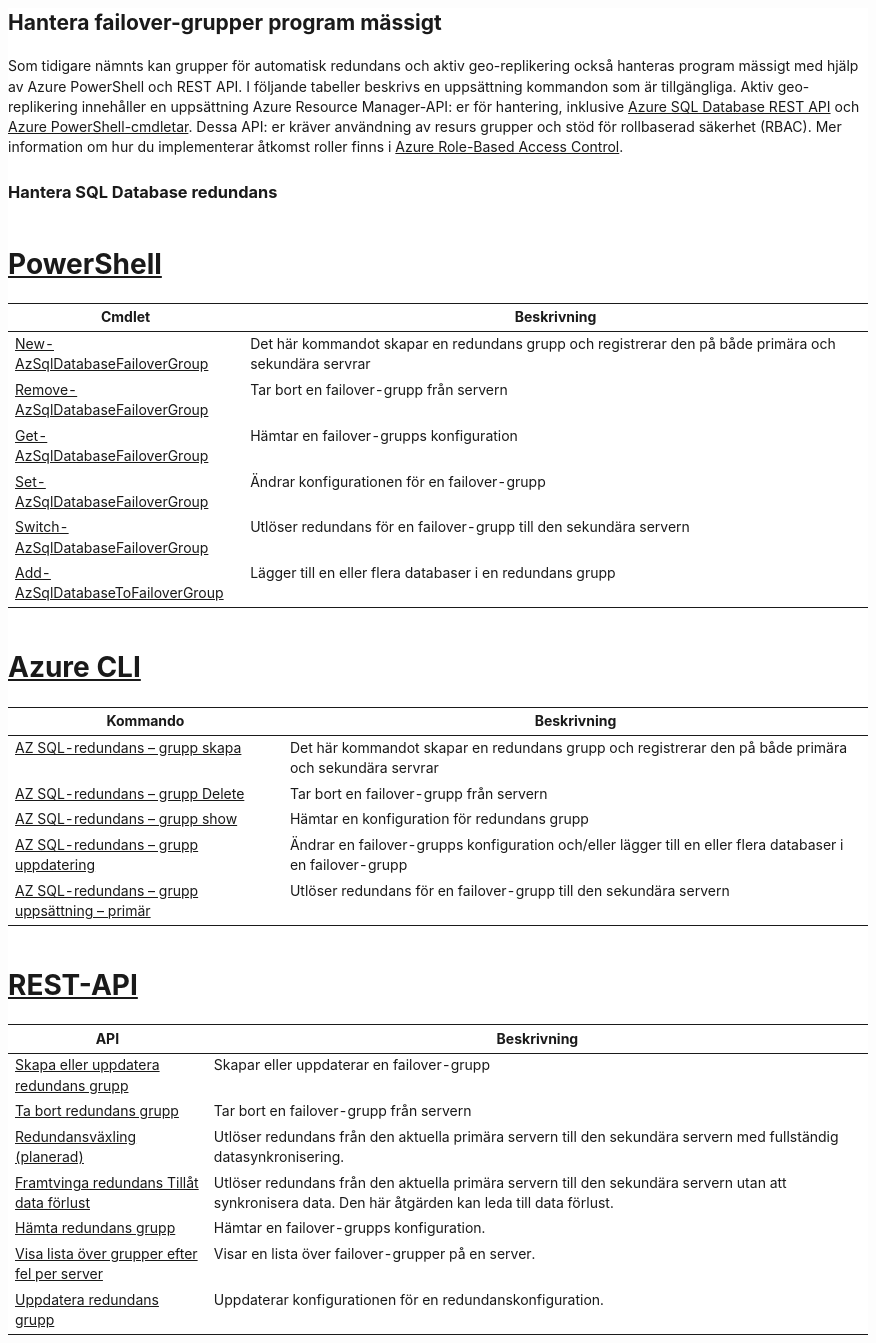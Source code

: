 ## <a name="programmatically-managing-failover-groups"></a>Hantera failover-grupper program mässigt

Som tidigare nämnts kan grupper för automatisk redundans och aktiv geo-replikering också hanteras program mässigt med hjälp av Azure PowerShell och REST API. I följande tabeller beskrivs en uppsättning kommandon som är tillgängliga. Aktiv geo-replikering innehåller en uppsättning Azure Resource Manager-API: er för hantering, inklusive [Azure SQL Database REST API](https://docs.microsoft.com/rest/api/sql/) och [Azure PowerShell-cmdletar](https://docs.microsoft.com/powershell/azure/overview). Dessa API: er kräver användning av resurs grupper och stöd för rollbaserad säkerhet (RBAC). Mer information om hur du implementerar åtkomst roller finns i [Azure Role-Based Access Control](../../role-based-access-control/overview.md).

### <a name="manage-sql-database-failover"></a>Hantera SQL Database redundans

# <a name="powershell"></a>[PowerShell](#tab/azure-powershell)

| Cmdlet | Beskrivning |
| --- | --- |
| [New-AzSqlDatabaseFailoverGroup](/powershell/module/az.sql/new-azsqldatabasefailovergroup) |Det här kommandot skapar en redundans grupp och registrerar den på både primära och sekundära servrar|
| [Remove-AzSqlDatabaseFailoverGroup](/powershell/module/az.sql/remove-azsqldatabasefailovergroup) | Tar bort en failover-grupp från servern |
| [Get-AzSqlDatabaseFailoverGroup](/powershell/module/az.sql/get-azsqldatabasefailovergroup) | Hämtar en failover-grupps konfiguration |
| [Set-AzSqlDatabaseFailoverGroup](/powershell/module/az.sql/set-azsqldatabasefailovergroup) |Ändrar konfigurationen för en failover-grupp |
| [Switch-AzSqlDatabaseFailoverGroup](/powershell/module/az.sql/switch-azsqldatabasefailovergroup) | Utlöser redundans för en failover-grupp till den sekundära servern |
| [Add-AzSqlDatabaseToFailoverGroup](/powershell/module/az.sql/add-azsqldatabasetofailovergroup)|Lägger till en eller flera databaser i en redundans grupp|

# <a name="azure-cli"></a>[Azure CLI](#tab/azure-cli)

| Kommando | Beskrivning |
| --- | --- |
| [AZ SQL-redundans – grupp skapa](/cli/azure/sql/failover-group#az-sql-failover-group-create) |Det här kommandot skapar en redundans grupp och registrerar den på både primära och sekundära servrar|
| [AZ SQL-redundans – grupp Delete](/cli/azure/sql/failover-group#az-sql-failover-group-delete) | Tar bort en failover-grupp från servern |
| [AZ SQL-redundans – grupp show](/cli/azure/sql/failover-group#az-sql-failover-group-show) | Hämtar en konfiguration för redundans grupp |
| [AZ SQL-redundans – grupp uppdatering](/cli/azure/sql/failover-group#az-sql-failover-group-update) |Ändrar en failover-grupps konfiguration och/eller lägger till en eller flera databaser i en failover-grupp|
| [AZ SQL-redundans – grupp uppsättning – primär](/cli/azure/sql/failover-group#az-sql-failover-group-set-primary) | Utlöser redundans för en failover-grupp till den sekundära servern |

# <a name="rest-api"></a>[REST-API](#tab/rest-api)

| API | Beskrivning |
| --- | --- |
| [Skapa eller uppdatera redundans grupp](https://docs.microsoft.com/rest/api/sql/failovergroups/createorupdate) | Skapar eller uppdaterar en failover-grupp |
| [Ta bort redundans grupp](https://docs.microsoft.com/rest/api/sql/failovergroups/delete) | Tar bort en failover-grupp från servern |
| [Redundansväxling (planerad)](https://docs.microsoft.com/rest/api/sql/failovergroups/failover) | Utlöser redundans från den aktuella primära servern till den sekundära servern med fullständig datasynkronisering.|
| [Framtvinga redundans Tillåt data förlust](https://docs.microsoft.com/rest/api/sql/failovergroups/forcefailoverallowdataloss) | Utlöser redundans från den aktuella primära servern till den sekundära servern utan att synkronisera data. Den här åtgärden kan leda till data förlust. |
| [Hämta redundans grupp](https://docs.microsoft.com/rest/api/sql/failovergroups/get) | Hämtar en failover-grupps konfiguration. |
| [Visa lista över grupper efter fel per server](https://docs.microsoft.com/rest/api/sql/failovergroups/listbyserver) | Visar en lista över failover-grupper på en server. |
| [Uppdatera redundans grupp](https://docs.microsoft.com/rest/api/sql/failovergroups/update) | Uppdaterar konfigurationen för en redundanskonfiguration. |
